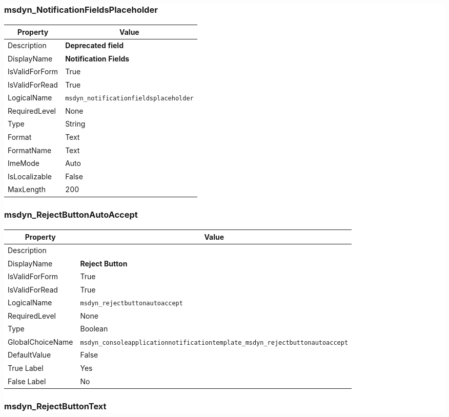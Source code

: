 ### <a name="BKMK_msdyn_NotificationFieldsPlaceholder"></a> msdyn_NotificationFieldsPlaceholder

|Property|Value|
|---|---|
|Description|**Deprecated field**|
|DisplayName|**Notification Fields**|
|IsValidForForm|True|
|IsValidForRead|True|
|LogicalName|`msdyn_notificationfieldsplaceholder`|
|RequiredLevel|None|
|Type|String|
|Format|Text|
|FormatName|Text|
|ImeMode|Auto|
|IsLocalizable|False|
|MaxLength|200|

### <a name="BKMK_msdyn_RejectButtonAutoAccept"></a> msdyn_RejectButtonAutoAccept

|Property|Value|
|---|---|
|Description||
|DisplayName|**Reject Button**|
|IsValidForForm|True|
|IsValidForRead|True|
|LogicalName|`msdyn_rejectbuttonautoaccept`|
|RequiredLevel|None|
|Type|Boolean|
|GlobalChoiceName|`msdyn_consoleapplicationnotificationtemplate_msdyn_rejectbuttonautoaccept`|
|DefaultValue|False|
|True Label|Yes|
|False Label|No|

### <a name="BKMK_msdyn_RejectButtonText"></a> msdyn_RejectButtonText
